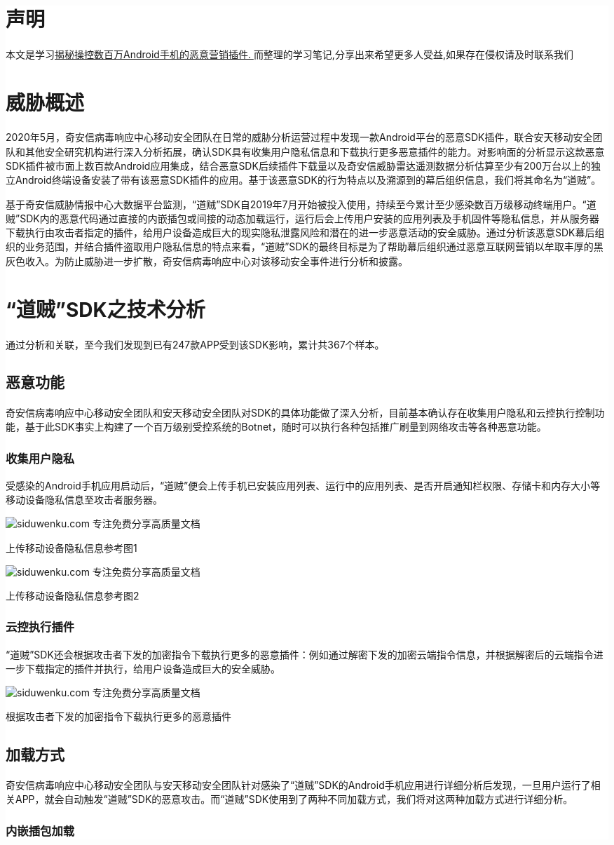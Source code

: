 # 声明 
本文是学习[揭秘操控数百万Android手机的恶意营销插件. ](https://siduwenku.com/view/55036?f=new_2023)而整理的学习笔记,分享出来希望更多人受益,如果存在侵权请及时联系我们
  
  
# 威胁概述  
  
2020年5月，奇安信病毒响应中心移动安全团队在日常的威胁分析运营过程中发现一款Android平台的恶意SDK插件，联合安天移动安全团队和其他安全研究机构进行深入分析拓展，确认SDK具有收集用户隐私信息和下载执行更多恶意插件的能力。对影响面的分析显示这款恶意SDK插件被市面上数百款Android应用集成，结合恶意SDK后续插件下载量以及奇安信威胁雷达遥测数据分析估算至少有200万台以上的独立Android终端设备安装了带有该恶意SDK插件的应用。基于该恶意SDK的行为特点以及溯源到的幕后组织信息，我们将其命名为“道贼”。  
  
基于奇安信威胁情报中心大数据平台监测，“道贼”SDK自2019年7月开始被投入使用，持续至今累计至少感染数百万级移动终端用户。“道贼”SDK内的恶意代码通过直接的内嵌插包或间接的动态加载运行，运行后会上传用户安装的应用列表及手机固件等隐私信息，并从服务器下载执行由攻击者指定的插件，给用户设备造成巨大的现实隐私泄露风险和潜在的进一步恶意活动的安全威胁。通过分析该恶意SDK幕后组织的业务范围，并结合插件盗取用户隐私信息的特点来看，“道贼”SDK的最终目标是为了帮助幕后组织通过恶意互联网营销以牟取丰厚的黑灰色收入。为防止威胁进一步扩散，奇安信病毒响应中心对该移动安全事件进行分析和披露。  
  
# “道贼”SDK之技术分析  
  
通过分析和关联，至今我们发现到已有247款APP受到该SDK影响，累计共367个样本。  
  
## 恶意功能  
  
奇安信病毒响应中心移动安全团队和安天移动安全团队对SDK的具体功能做了深入分析，目前基本确认存在收集用户隐私和云控执行控制功能，基于此SDK事实上构建了一个百万级别受控系统的Botnet，随时可以执行各种包括推广刷量到网络攻击等各种恶意功能。  
  
### 收集用户隐私  
  
受感染的Android手机应用启动后，“道贼”便会上传手机已安装应用列表、运行中的应用列表、是否开启通知栏权限、存储卡和内存大小等移动设备隐私信息至攻击者服务器。  
  
![siduwenku.com 专注免费分享高质量文档](http://public.host.github5.com/media/6c08b4dcb75f85f962fba1ca3ac475e4.png)  
  
上传移动设备隐私信息参考图1  
  
![siduwenku.com 专注免费分享高质量文档](http://public.host.github5.com/media/55b29a5d2b6f5de99765734917013aae.png)  
  
上传移动设备隐私信息参考图2  
  
### 云控执行插件  
  
“道贼”SDK还会根据攻击者下发的加密指令下载执行更多的恶意插件：例如通过解密下发的加密云端指令信息，并根据解密后的云端指令进一步下载指定的插件并执行，给用户设备造成巨大的安全威胁。  
  
![siduwenku.com 专注免费分享高质量文档](http://public.host.github5.com/media/4c6d10950546389ab87deeac870813c6.png)  
  
根据攻击者下发的加密指令下载执行更多的恶意插件  
  
## 加载方式  
  
奇安信病毒响应中心移动安全团队与安天移动安全团队针对感染了“道贼”SDK的Android手机应用进行详细分析后发现，一旦用户运行了相关APP，就会自动触发“道贼”SDK的恶意攻击。而“道贼”SDK使用到了两种不同加载方式，我们将对这两种加载方式进行详细分析。  
  
### 内嵌插包加载  
  
